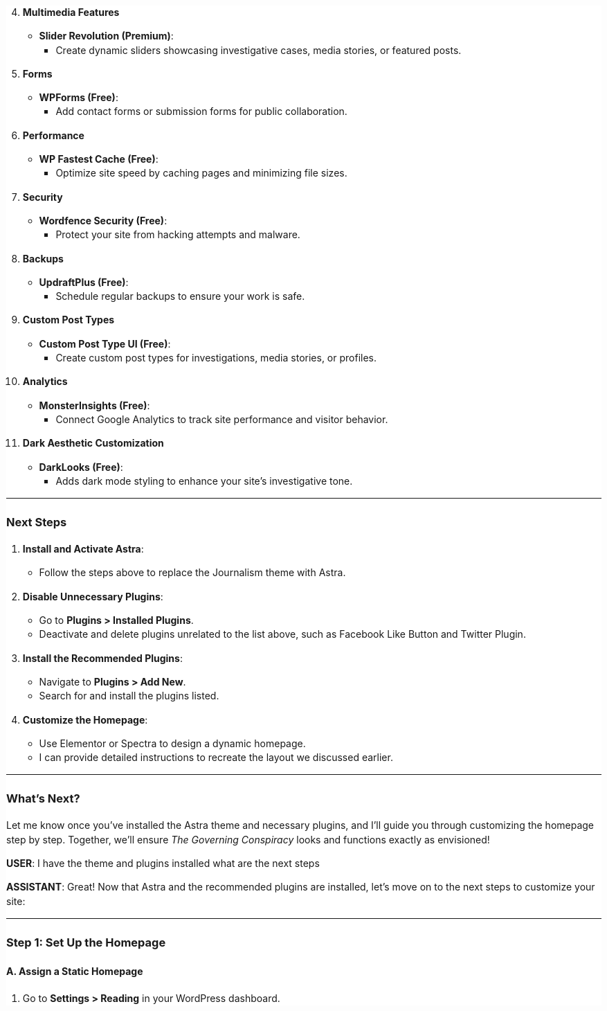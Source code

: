 4. **Multimedia Features**
   - **Slider Revolution (Premium)**:
     - Create dynamic sliders showcasing investigative cases, media stories, or featured posts.

5. **Forms**
   - **WPForms (Free)**:
     - Add contact forms or submission forms for public collaboration.

6. **Performance**
   - **WP Fastest Cache (Free)**:
     - Optimize site speed by caching pages and minimizing file sizes.

7. **Security**
   - **Wordfence Security (Free)**:
     - Protect your site from hacking attempts and malware.

8. **Backups**
   - **UpdraftPlus (Free)**:
     - Schedule regular backups to ensure your work is safe.

9. **Custom Post Types**
   - **Custom Post Type UI (Free)**:
     - Create custom post types for investigations, media stories, or profiles.

10. **Analytics**
    - **MonsterInsights (Free)**:
      - Connect Google Analytics to track site performance and visitor behavior.

11. **Dark Aesthetic Customization**
    - **DarkLooks (Free)**:
      - Adds dark mode styling to enhance your site’s investigative tone.

---

### **Next Steps**
1. **Install and Activate Astra**:
   - Follow the steps above to replace the Journalism theme with Astra.

2. **Disable Unnecessary Plugins**:
   - Go to **Plugins > Installed Plugins**.
   - Deactivate and delete plugins unrelated to the list above, such as Facebook Like Button and Twitter Plugin.

3. **Install the Recommended Plugins**:
   - Navigate to **Plugins > Add New**.
   - Search for and install the plugins listed.

4. **Customize the Homepage**:
   - Use Elementor or Spectra to design a dynamic homepage.
   - I can provide detailed instructions to recreate the layout we discussed earlier.

---

### **What’s Next?**
Let me know once you’ve installed the Astra theme and necessary plugins, and I’ll guide you through customizing the homepage step by step. Together, we’ll ensure *The Governing Conspiracy* looks and functions exactly as envisioned!

**USER**: I have the theme and plugins installed what are the next steps

**ASSISTANT**: Great! Now that Astra and the recommended plugins are installed, let’s move on to the next steps to customize your site:

---

### **Step 1: Set Up the Homepage**

#### **A. Assign a Static Homepage**
1. Go to **Settings > Reading** in your WordPress dashboard.